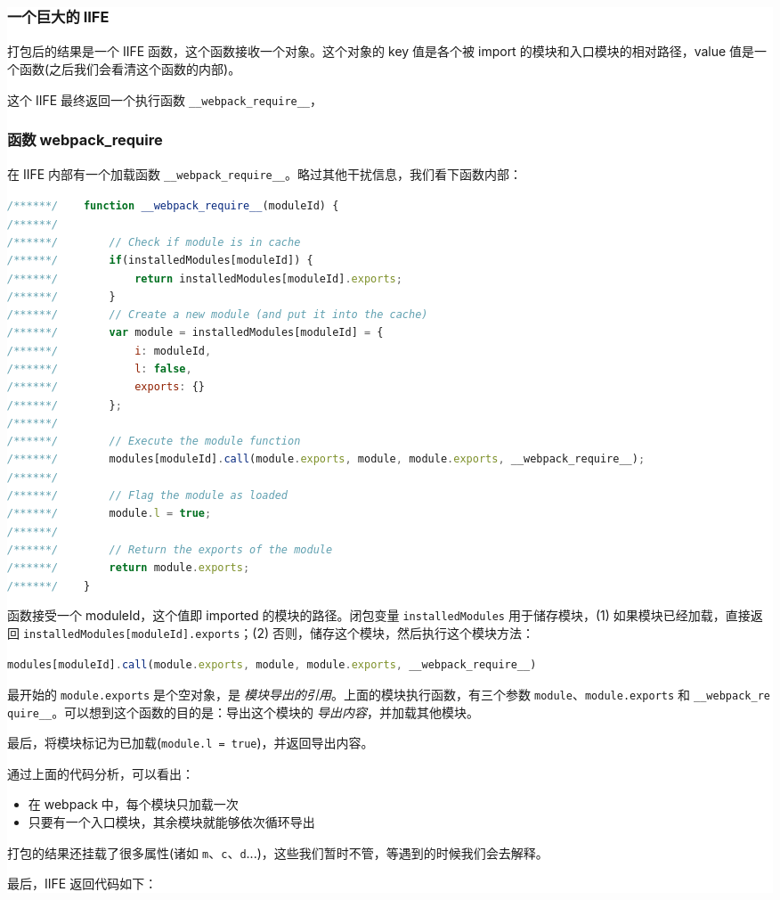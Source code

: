 ### 一个巨大的 IIFE

打包后的结果是一个 IIFE 函数，这个函数接收一个对象。这个对象的 key 值是各个被 import 的模块和入口模块的相对路径，value 值是一个函数(之后我们会看清这个函数的内部)。

这个 IIFE 最终返回一个执行函数 `__webpack_require__`，

### 函数 __webpack_require__

在 IIFE 内部有一个加载函数 `__webpack_require__`。略过其他干扰信息，我们看下函数内部：

```js
/******/ 	function __webpack_require__(moduleId) {
/******/
/******/ 		// Check if module is in cache
/******/ 		if(installedModules[moduleId]) {
/******/ 			return installedModules[moduleId].exports;
/******/ 		}
/******/ 		// Create a new module (and put it into the cache)
/******/ 		var module = installedModules[moduleId] = {
/******/ 			i: moduleId,
/******/ 			l: false,
/******/ 			exports: {}
/******/ 		};
/******/
/******/ 		// Execute the module function
/******/ 		modules[moduleId].call(module.exports, module, module.exports, __webpack_require__);
/******/
/******/ 		// Flag the module as loaded
/******/ 		module.l = true;
/******/
/******/ 		// Return the exports of the module
/******/ 		return module.exports;
/******/ 	}
```

函数接受一个 moduleId，这个值即 imported 的模块的路径。闭包变量 `installedModules` 用于储存模块，(1) 如果模块已经加载，直接返回 `installedModules[moduleId].exports`；(2) 否则，储存这个模块，然后执行这个模块方法：

```js
modules[moduleId].call(module.exports, module, module.exports, __webpack_require__)
```

最开始的 `module.exports` 是个空对象，是 *模块导出的引用*。上面的模块执行函数，有三个参数 `module`、`module.exports` 和 `__webpack_require__`。可以想到这个函数的目的是：导出这个模块的 *导出内容*，并加载其他模块。

最后，将模块标记为已加载(`module.l = true`)，并返回导出内容。

通过上面的代码分析，可以看出：

+ 在 webpack 中，每个模块只加载一次
+ 只要有一个入口模块，其余模块就能够依次循环导出

打包的结果还挂载了很多属性(诸如 `m`、`c`、`d`...)，这些我们暂时不管，等遇到的时候我们会去解释。

最后，IIFE 返回代码如下：
